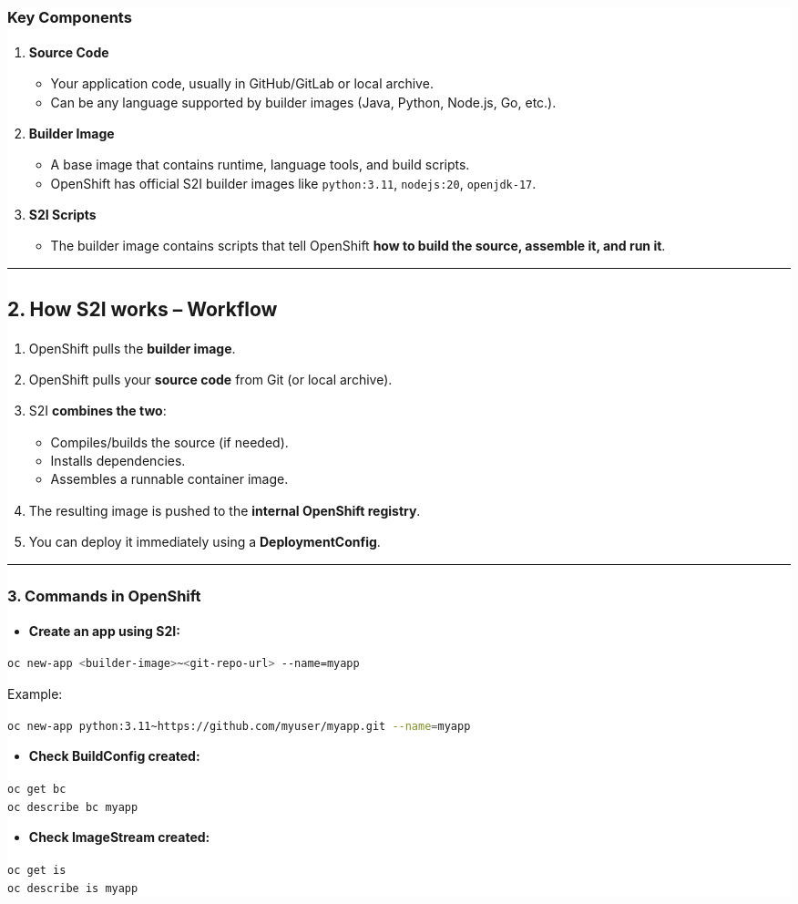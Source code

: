 
### **Key Components**

1. **Source Code**

   * Your application code, usually in GitHub/GitLab or local archive.
   * Can be any language supported by builder images (Java, Python, Node.js, Go, etc.).

2. **Builder Image**

   * A base image that contains runtime, language tools, and build scripts.
   * OpenShift has official S2I builder images like `python:3.11`, `nodejs:20`, `openjdk-17`.

3. **S2I Scripts**

   * The builder image contains scripts that tell OpenShift **how to build the source, assemble it, and run it**.

---

## **2. How S2I works – Workflow**

1. OpenShift pulls the **builder image**.
2. OpenShift pulls your **source code** from Git (or local archive).
3. S2I **combines the two**:

   * Compiles/builds the source (if needed).
   * Installs dependencies.
   * Assembles a runnable container image.
4. The resulting image is pushed to the **internal OpenShift registry**.
5. You can deploy it immediately using a **DeploymentConfig**.

---

### **3. Commands in OpenShift**

* **Create an app using S2I:**

```bash
oc new-app <builder-image>~<git-repo-url> --name=myapp
```

Example:

```bash
oc new-app python:3.11~https://github.com/myuser/myapp.git --name=myapp
```

* **Check BuildConfig created:**

```bash
oc get bc
oc describe bc myapp
```

* **Check ImageStream created:**

```bash
oc get is
oc describe is myapp
```
